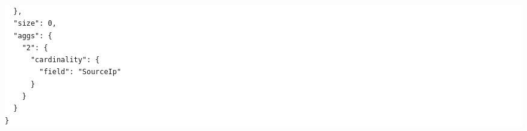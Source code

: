   ```http
    },
    "size": 0,
    "aggs": {
      "2": {
        "cardinality": {
          "field": "SourceIp"
        }
      }
    }
  }
  ```
